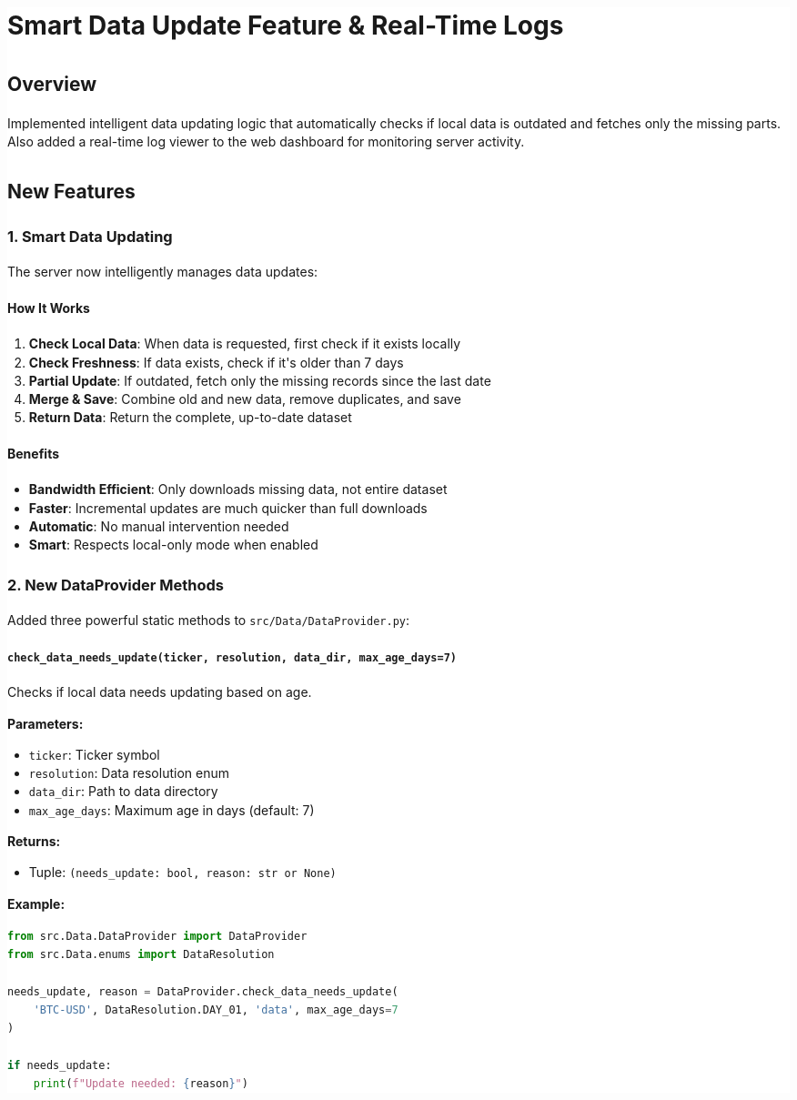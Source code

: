 # Smart Data Update Feature & Real-Time Logs

## Overview

Implemented intelligent data updating logic that automatically checks if local data is outdated and fetches only the missing parts. Also added a real-time log viewer to the web dashboard for monitoring server activity.

## New Features

### 1. Smart Data Updating

The server now intelligently manages data updates:

#### How It Works

1. **Check Local Data**: When data is requested, first check if it exists locally
2. **Check Freshness**: If data exists, check if it's older than 7 days
3. **Partial Update**: If outdated, fetch only the missing records since the last date
4. **Merge & Save**: Combine old and new data, remove duplicates, and save
5. **Return Data**: Return the complete, up-to-date dataset

#### Benefits

- **Bandwidth Efficient**: Only downloads missing data, not entire dataset
- **Faster**: Incremental updates are much quicker than full downloads
- **Automatic**: No manual intervention needed
- **Smart**: Respects local-only mode when enabled

### 2. New DataProvider Methods

Added three powerful static methods to `src/Data/DataProvider.py`:

#### `check_data_needs_update(ticker, resolution, data_dir, max_age_days=7)`

Checks if local data needs updating based on age.

**Parameters:**
- `ticker`: Ticker symbol
- `resolution`: Data resolution enum
- `data_dir`: Path to data directory
- `max_age_days`: Maximum age in days (default: 7)

**Returns:**
- Tuple: `(needs_update: bool, reason: str or None)`

**Example:**
```python
from src.Data.DataProvider import DataProvider
from src.Data.enums import DataResolution

needs_update, reason = DataProvider.check_data_needs_update(
    'BTC-USD', DataResolution.DAY_01, 'data', max_age_days=7
)

if needs_update:
    print(f"Update needed: {reason}")
```
